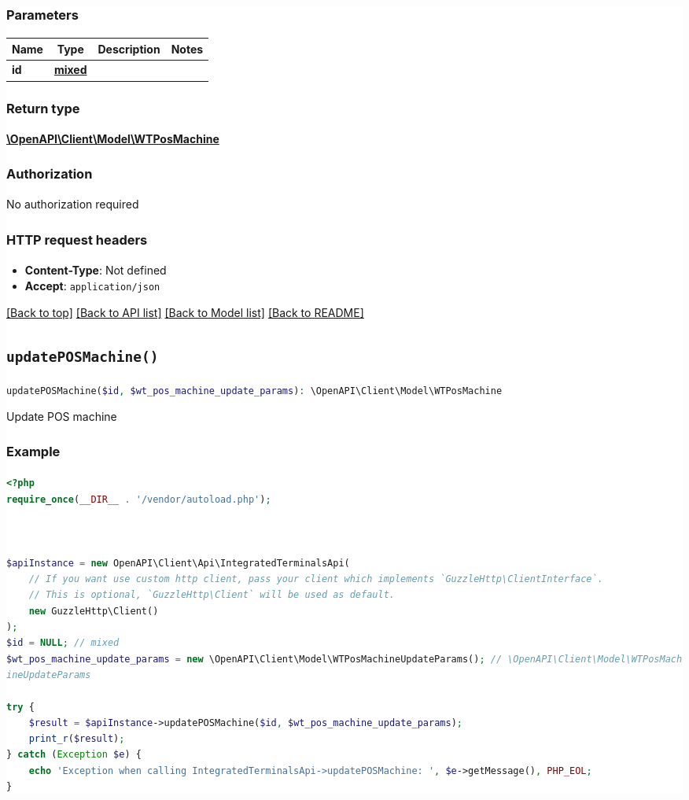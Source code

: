 ### Parameters

| Name | Type | Description  | Notes |
| ------------- | ------------- | ------------- | ------------- |
| **id** | [**mixed**](../Model/.md)|  | |

### Return type

[**\OpenAPI\Client\Model\WTPosMachine**](../Model/WTPosMachine.md)

### Authorization

No authorization required

### HTTP request headers

- **Content-Type**: Not defined
- **Accept**: `application/json`

[[Back to top]](#) [[Back to API list]](../../README.md#endpoints)
[[Back to Model list]](../../README.md#models)
[[Back to README]](../../README.md)

## `updatePOSMachine()`

```php
updatePOSMachine($id, $wt_pos_machine_update_params): \OpenAPI\Client\Model\WTPosMachine
```

Update POS machine

### Example

```php
<?php
require_once(__DIR__ . '/vendor/autoload.php');



$apiInstance = new OpenAPI\Client\Api\IntegratedTerminalsApi(
    // If you want use custom http client, pass your client which implements `GuzzleHttp\ClientInterface`.
    // This is optional, `GuzzleHttp\Client` will be used as default.
    new GuzzleHttp\Client()
);
$id = NULL; // mixed
$wt_pos_machine_update_params = new \OpenAPI\Client\Model\WTPosMachineUpdateParams(); // \OpenAPI\Client\Model\WTPosMachineUpdateParams

try {
    $result = $apiInstance->updatePOSMachine($id, $wt_pos_machine_update_params);
    print_r($result);
} catch (Exception $e) {
    echo 'Exception when calling IntegratedTerminalsApi->updatePOSMachine: ', $e->getMessage(), PHP_EOL;
}
```
